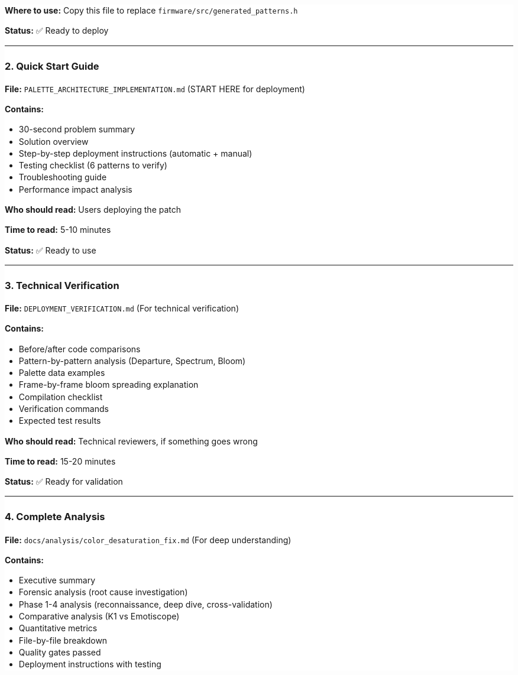 **Where to use:** Copy this file to replace `firmware/src/generated_patterns.h`

**Status:** ✅ Ready to deploy

---

### 2. Quick Start Guide
**File:** `PALETTE_ARCHITECTURE_IMPLEMENTATION.md` (START HERE for deployment)

**Contains:**
- 30-second problem summary
- Solution overview
- Step-by-step deployment instructions (automatic + manual)
- Testing checklist (6 patterns to verify)
- Troubleshooting guide
- Performance impact analysis

**Who should read:** Users deploying the patch

**Time to read:** 5-10 minutes

**Status:** ✅ Ready to use

---

### 3. Technical Verification
**File:** `DEPLOYMENT_VERIFICATION.md` (For technical verification)

**Contains:**
- Before/after code comparisons
- Pattern-by-pattern analysis (Departure, Spectrum, Bloom)
- Palette data examples
- Frame-by-frame bloom spreading explanation
- Compilation checklist
- Verification commands
- Expected test results

**Who should read:** Technical reviewers, if something goes wrong

**Time to read:** 15-20 minutes

**Status:** ✅ Ready for validation

---

### 4. Complete Analysis
**File:** `docs/analysis/color_desaturation_fix.md` (For deep understanding)

**Contains:**
- Executive summary
- Forensic analysis (root cause investigation)
- Phase 1-4 analysis (reconnaissance, deep dive, cross-validation)
- Comparative analysis (K1 vs Emotiscope)
- Quantitative metrics
- File-by-file breakdown
- Quality gates passed
- Deployment instructions with testing
